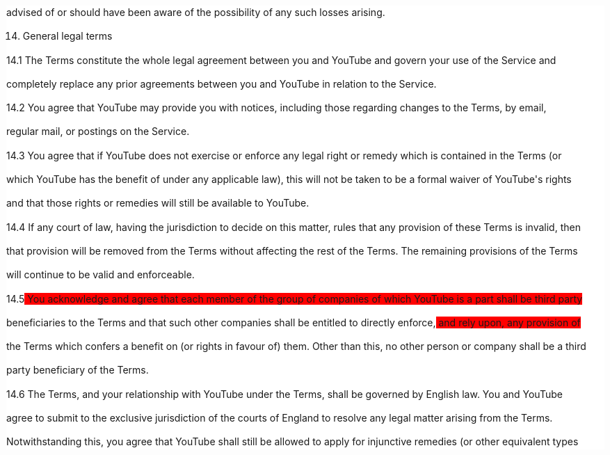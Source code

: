 
advised of or should have been aware of the possibility of any such losses arising.


14. General legal terms


14.1 The Terms constitute the whole legal agreement between you and YouTube and govern your use of the Service and


completely replace any prior agreements between you and YouTube in relation to the Service.


14.2 You agree that YouTube may provide you with notices, including those regarding changes to the Terms, by email,


regular mail, or postings on the Service.


14.3 You agree that if YouTube does not exercise or enforce any legal right or remedy which is contained in the Terms (or


which YouTube has the benefit of under any applicable law), this will not be taken to be a formal waiver of YouTube's rights


and that those rights or remedies will still be available to YouTube.


14.4 If any court of law, having the jurisdiction to decide on this matter, rules that any provision of these Terms is invalid, then


that provision will be removed from the Terms without affecting the rest of the Terms. The remaining provisions of the Terms


will continue to be valid and enforceable.


14.</span>5<span style="background-color: red;"> You acknowledge and agree that each member of the group of companies of which YouTube is a part shall be third party


beneficiaries to the Terms and that such other companies shall be entitled to directly enforce</span>,<span style="background-color: red;"> and rely upon, any provision of


the Terms which confers a benefit on (or rights in favour of) them. Other than this, no other person or company shall be a third


party beneficiary of the Terms.


14.6 The Terms, and your relationship with YouTube under the Terms, shall be governed by English law. You and YouTube


agree to submit to the exclusive jurisdiction of the courts of England to resolve any legal matter arising from the Terms.


Notwithstanding this, you agree that YouTube shall still be allowed to apply for injunctive remedies (or other equivalent types
